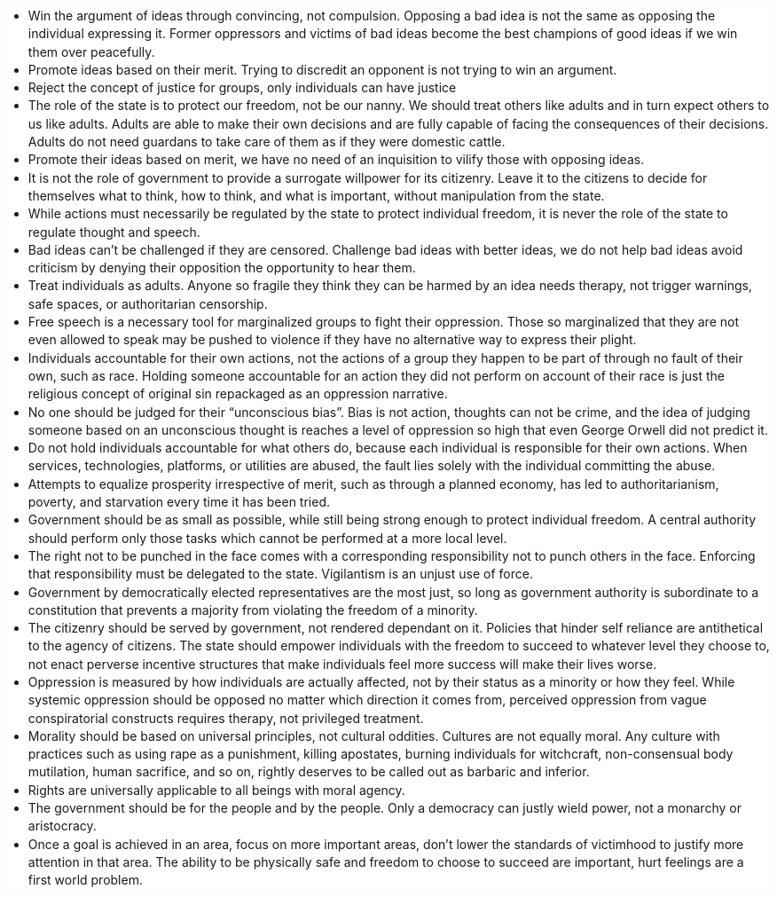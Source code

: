 - Win the argument of ideas through convincing, not compulsion.  Opposing a bad idea is not the same as opposing the individual expressing it.  Former oppressors and victims of bad ideas become the best champions of good ideas if we win them over peacefully.
- Promote ideas based on their merit.  Trying to discredit an opponent is not trying to win an argument.
- Reject the concept of justice for groups, only individuals can have justice
- The role of the state is to protect our freedom, not be our nanny.  We should treat others like adults and in turn expect others to us like adults.  Adults are able to make their own decisions and are fully capable of facing the consequences of their decisions.  Adults do not need guardans to take care of them as if they were domestic cattle.
- Promote their ideas based on merit, we have no need of an inquisition to vilify those with opposing ideas.
- It is not the role of government to provide a surrogate willpower for its citizenry.  Leave it to the citizens to decide for themselves what to think, how to think, and what is important, without manipulation from the state.
- While actions must necessarily be regulated by the state to protect individual freedom, it is never the role of the state to regulate thought and speech.
- Bad ideas can’t be challenged if they are censored.  Challenge bad ideas with better ideas, we do not help bad ideas avoid criticism by denying their opposition the opportunity to hear them.
- Treat individuals as adults.  Anyone so fragile they think they can be harmed by an idea needs therapy, not trigger warnings, safe spaces, or authoritarian censorship.
- Free speech is a necessary tool for marginalized groups to fight their oppression.  Those so marginalized that they are not even allowed to speak may be pushed to violence if they have no alternative way to express their plight.
- Individuals accountable for their own actions, not the actions of a group they happen to be part of through no fault of their own, such as race.  Holding someone accountable for an action they did not perform on account of their race is just the religious concept of original sin repackaged as an oppression narrative.
- No one should be judged for their “unconscious bias”.  Bias is not action, thoughts can not be crime, and the idea of judging someone based on an unconscious thought is reaches a level of oppression so high that even George Orwell did not predict it.
- Do not hold individuals accountable for what others do, because each individual is responsible for their own actions.  When services, technologies, platforms, or utilities are abused, the fault lies solely with the individual committing the abuse.
- Attempts to equalize prosperity irrespective of merit, such as through a planned economy, has led to authoritarianism, poverty, and starvation every time it has been tried.
- Government should be as small as possible, while still being strong enough to protect individual freedom.  A central authority should perform only those tasks which cannot be performed at a more local level.
- The right not to be punched in the face comes with a corresponding responsibility not to punch others in the face.  Enforcing that responsibility must be delegated to the state.  Vigilantism is an unjust use of force.
- Government by democratically elected representatives are the most just, so long as government authority is subordinate to a constitution that prevents a majority from violating the freedom of a minority.
- The citizenry should be served by government, not rendered dependant on it.  Policies that hinder self reliance are antithetical to the agency of citizens.  The state should empower individuals with the freedom to succeed to whatever level they choose to, not enact perverse incentive structures that make individuals feel more success will make their lives worse.
- Oppression is measured by how individuals are actually affected, not by their status as a minority or how they feel.   While systemic oppression should be opposed no matter which direction it comes from, perceived oppression from vague conspiratorial constructs requires therapy, not privileged treatment.
- Morality should be based on universal principles, not cultural oddities.  Cultures are not equally moral.  Any culture with practices such as using rape as a punishment, killing apostates, burning individuals for witchcraft, non-consensual body mutilation, human sacrifice, and so on, rightly deserves to be called out as barbaric and inferior.
- Rights are universally applicable to all beings with moral agency.
- The government should be for the people and by the people.  Only a democracy can justly wield power, not a monarchy or aristocracy.
- Once a goal is achieved in an area, focus on more important areas, don’t lower the standards of victimhood to justify more attention in that area.  The ability to be physically safe and freedom to choose to succeed are important, hurt feelings are a first world problem.